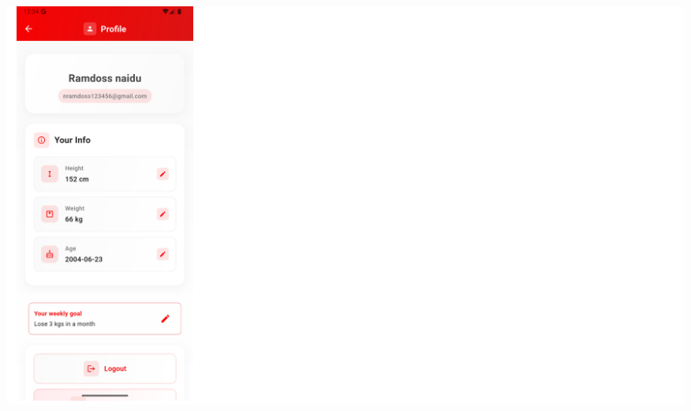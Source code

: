   <img src="./screenshots/Screenshot_1751871866.png" alt="Screenshot" style="width: 250px; height: 500px;">